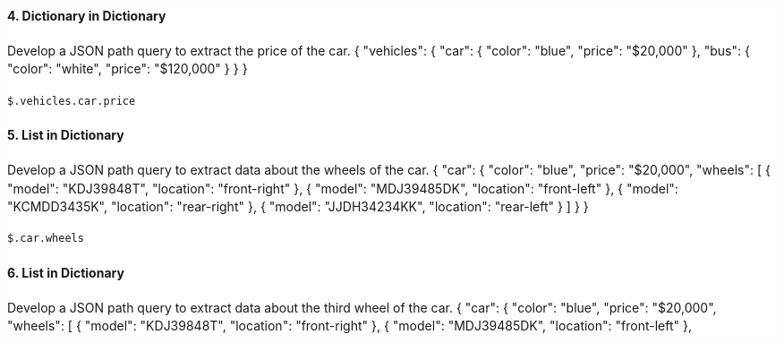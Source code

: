 #### 4. Dictionary in Dictionary
Develop a JSON path query to extract the price of the car.
{
  "vehicles": {
    "car": {
      "color": "blue",
      "price": "$20,000"
    },
    "bus": {
      "color": "white",
      "price": "$120,000"
    }
  }
}

```
$.vehicles.car.price
```

#### 5. List in Dictionary
Develop a JSON path query to extract data about the wheels of the car.
{
  "car": {
    "color": "blue",
    "price": "$20,000",
    "wheels": [
      {
        "model": "KDJ39848T",
        "location": "front-right"
      },
      {
        "model": "MDJ39485DK",
        "location": "front-left"
      },
      {
        "model": "KCMDD3435K",
        "location": "rear-right"
      },
      {
        "model": "JJDH34234KK",
        "location": "rear-left"
      }
    ]
  }
}

```
$.car.wheels
```

#### 6. List in Dictionary
Develop a JSON path query to extract data about the third wheel of the car.
{
  "car": {
    "color": "blue",
    "price": "$20,000",
    "wheels": [
      {
        "model": "KDJ39848T",
        "location": "front-right"
      },
      {
        "model": "MDJ39485DK",
        "location": "front-left"
      },